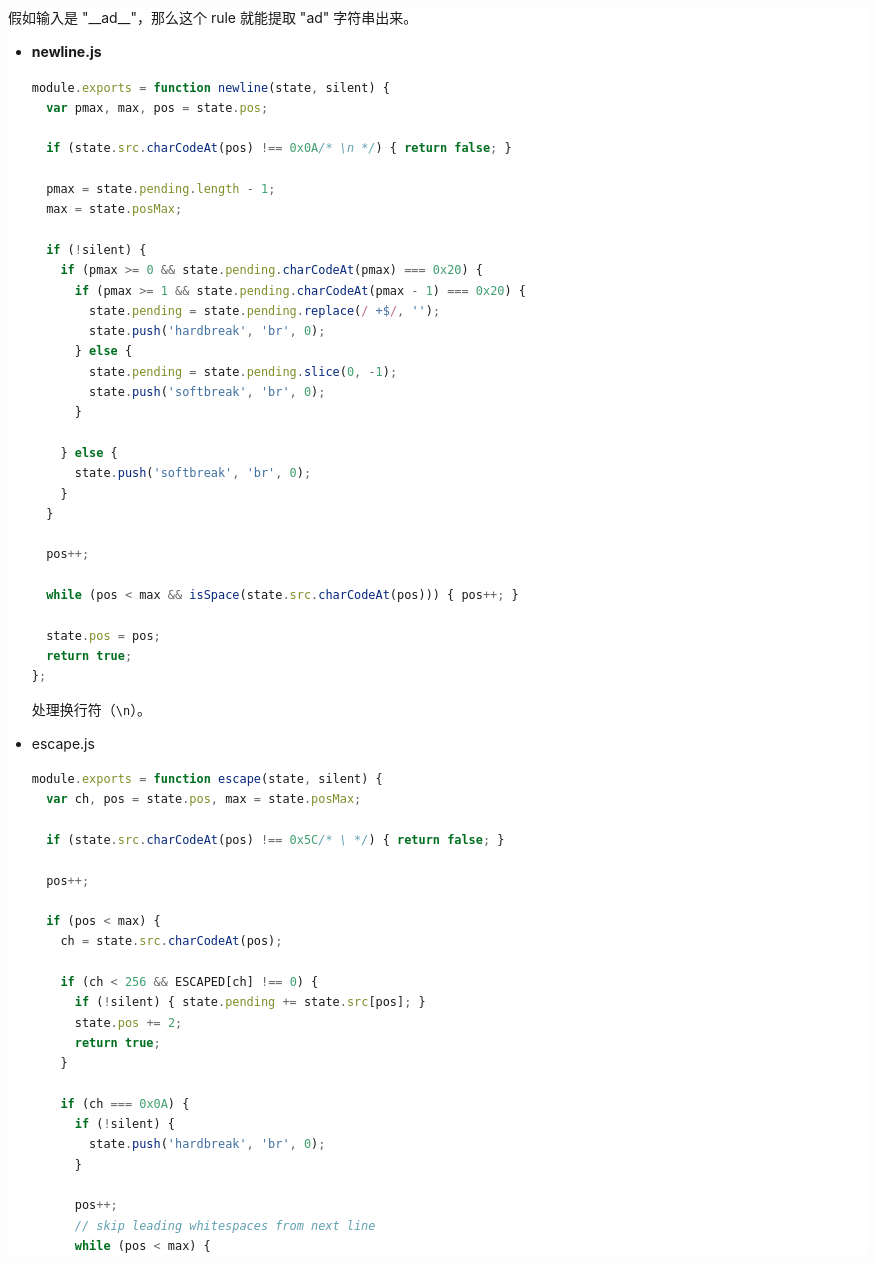   假如输入是 "\_\_ad\_\_"，那么这个 rule 就能提取 "ad" 字符串出来。

- **newline.js**

  ```js
  module.exports = function newline(state, silent) {
    var pmax, max, pos = state.pos;

    if (state.src.charCodeAt(pos) !== 0x0A/* \n */) { return false; }

    pmax = state.pending.length - 1;
    max = state.posMax;

    if (!silent) {
      if (pmax >= 0 && state.pending.charCodeAt(pmax) === 0x20) {
        if (pmax >= 1 && state.pending.charCodeAt(pmax - 1) === 0x20) {
          state.pending = state.pending.replace(/ +$/, '');
          state.push('hardbreak', 'br', 0);
        } else {
          state.pending = state.pending.slice(0, -1);
          state.push('softbreak', 'br', 0);
        }

      } else {
        state.push('softbreak', 'br', 0);
      }
    }

    pos++;

    while (pos < max && isSpace(state.src.charCodeAt(pos))) { pos++; }

    state.pos = pos;
    return true;
  };
  ```

  处理换行符（`\n`）。

- escape.js

  ```js
  module.exports = function escape(state, silent) {
    var ch, pos = state.pos, max = state.posMax;

    if (state.src.charCodeAt(pos) !== 0x5C/* \ */) { return false; }

    pos++;

    if (pos < max) {
      ch = state.src.charCodeAt(pos);

      if (ch < 256 && ESCAPED[ch] !== 0) {
        if (!silent) { state.pending += state.src[pos]; }
        state.pos += 2;
        return true;
      }

      if (ch === 0x0A) {
        if (!silent) {
          state.push('hardbreak', 'br', 0);
        }

        pos++;
        // skip leading whitespaces from next line
        while (pos < max) {
  ```